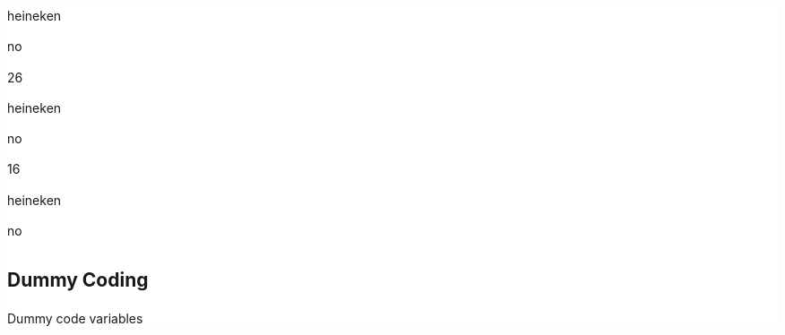 heineken

</td>

<td style="text-align:left;">

no

</td>

</tr>

<tr>

<td style="text-align:right;">

26

</td>

<td style="text-align:left;">

heineken

</td>

<td style="text-align:left;">

no

</td>

</tr>

<tr>

<td style="text-align:right;">

16

</td>

<td style="text-align:left;">

heineken

</td>

<td style="text-align:left;">

no

</td>

</tr>

</tbody>

</table>

## Dummy Coding

Dummy code variables
